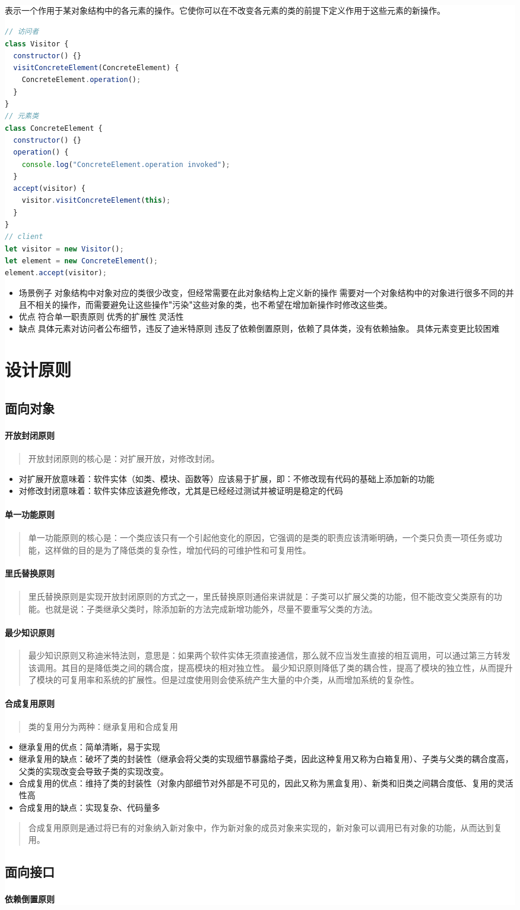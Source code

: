 表示一个作用于某对象结构中的各元素的操作。它使你可以在不改变各元素的类的前提下定义作用于这些元素的新操作。
```javascript
// 访问者
class Visitor {
  constructor() {}
  visitConcreteElement(ConcreteElement) {
    ConcreteElement.operation();
  }
}
// 元素类
class ConcreteElement {
  constructor() {}
  operation() {
    console.log("ConcreteElement.operation invoked");
  }
  accept(visitor) {
    visitor.visitConcreteElement(this);
  }
}
// client
let visitor = new Visitor();
let element = new ConcreteElement();
element.accept(visitor);
```
- 场景例子
对象结构中对象对应的类很少改变，但经常需要在此对象结构上定义新的操作
需要对一个对象结构中的对象进行很多不同的并且不相关的操作，而需要避免让这些操作"污染"这些对象的类，也不希望在增加新操作时修改这些类。
- 优点
符合单一职责原则
优秀的扩展性
灵活性
- 缺点
具体元素对访问者公布细节，违反了迪米特原则
违反了依赖倒置原则，依赖了具体类，没有依赖抽象。
具体元素变更比较困难
# 设计原则
## 面向对象
#### 开放封闭原则
> 开放封闭原则的核心是：对扩展开放，对修改封闭。
- 对扩展开放意味着：软件实体（如类、模块、函数等）应该易于扩展，即：不修改现有代码的基础上添加新的功能
- 对修改封闭意味着：软件实体应该避免修改，尤其是已经经过测试并被证明是稳定的代码
#### 单一功能原则
> 单一功能原则的核心是：一个类应该只有一个引起他变化的原因，它强调的是类的职责应该清晰明确，一个类只负责一项任务或功能，这样做的目的是为了降低类的复杂性，增加代码的可维护性和可复用性。
#### 里氏替换原则
> 里氏替换原则是实现开放封闭原则的方式之一，里氏替换原则通俗来讲就是：子类可以扩展父类的功能，但不能改变父类原有的功能。也就是说：子类继承父类时，除添加新的方法完成新增功能外，尽量不要重写父类的方法。
#### 最少知识原则
> 最少知识原则又称迪米特法则，意思是：如果两个软件实体无须直接通信，那么就不应当发生直接的相互调用，可以通过第三方转发该调用。其目的是降低类之间的耦合度，提高模块的相对独立性。
> 最少知识原则降低了类的耦合性，提高了模块的独立性，从而提升了模块的可复用率和系统的扩展性。但是过度使用则会使系统产生大量的中介类，从而增加系统的复杂性。
#### 合成复用原则
> 类的复用分为两种：继承复用和合成复用
  - 继承复用的优点：简单清晰，易于实现
  - 继承复用的缺点：破坏了类的封装性（继承会将父类的实现细节暴露给子类，因此这种复用又称为白箱复用）、子类与父类的耦合度高，父类的实现改变会导致子类的实现改变。
  - 合成复用的优点：维持了类的封装性（对象内部细节对外部是不可见的，因此又称为黑盒复用）、新类和旧类之间耦合度低、复用的灵活性高
  - 合成复用的缺点：实现复杂、代码量多
> 合成复用原则是通过将已有的对象纳入新对象中，作为新对象的成员对象来实现的，新对象可以调用已有对象的功能，从而达到复用。
## 面向接口
#### 依赖倒置原则